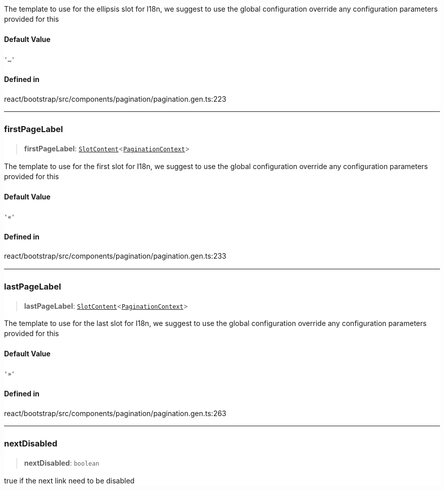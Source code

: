 The template to use for the ellipsis slot
for I18n, we suggest to use the global configuration
override any configuration parameters provided for this

#### Default Value

`'…'`

#### Defined in

react/bootstrap/src/components/pagination/pagination.gen.ts:223

***

### firstPageLabel

> **firstPageLabel**: [`SlotContent`](../type-aliases/SlotContent.md)\<[`PaginationContext`](../type-aliases/PaginationContext.md)\>

The template to use for the first slot
for I18n, we suggest to use the global configuration
override any configuration parameters provided for this

#### Default Value

`'«'`

#### Defined in

react/bootstrap/src/components/pagination/pagination.gen.ts:233

***

### lastPageLabel

> **lastPageLabel**: [`SlotContent`](../type-aliases/SlotContent.md)\<[`PaginationContext`](../type-aliases/PaginationContext.md)\>

The template to use for the last slot
for I18n, we suggest to use the global configuration
override any configuration parameters provided for this

#### Default Value

`'»'`

#### Defined in

react/bootstrap/src/components/pagination/pagination.gen.ts:263

***

### nextDisabled

> **nextDisabled**: `boolean`

true if the next link need to be disabled
